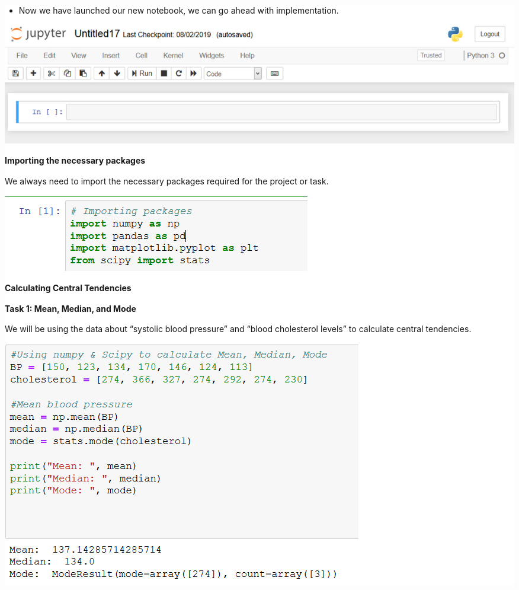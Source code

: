 - Now we have launched our new notebook, we can go ahead with implementation.

![](./images/da/Aspose.Words.8e0affcc-ac68-4184-94d3-69ce9332cabb.048.png)

**Importing the necessary packages**

We always need to import the necessary packages required for the project or task.

![](./images/da/Aspose.Words.8e0affcc-ac68-4184-94d3-69ce9332cabb.049.png)

**Calculating Central Tendencies** 

**Task 1: Mean, Median, and Mode**

We will be using the data about “systolic blood pressure” and “blood cholesterol levels”  to calculate central tendencies.

![](./images/da/Aspose.Words.8e0affcc-ac68-4184-94d3-69ce9332cabb.050.png)
